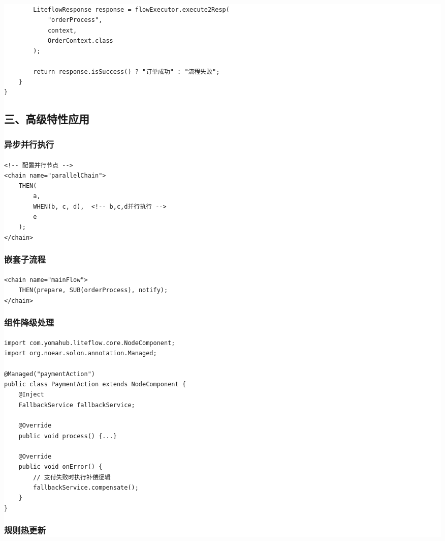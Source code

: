             LiteflowResponse response = flowExecutor.execute2Resp(
                "orderProcess", 
                context, 
                OrderContext.class
            );
            
            return response.isSuccess() ? "订单成功" : "流程失败";
        }
    }
    

三、高级特性应用
--------

### 异步并行执行

    <!-- 配置并行节点 -->
    <chain name="parallelChain">
        THEN(
            a, 
            WHEN(b, c, d),  <!-- b,c,d并行执行 -->
            e
        );
    </chain>
    

### 嵌套子流程

    <chain name="mainFlow">
        THEN(prepare, SUB(orderProcess), notify);
    </chain>
    

### 组件降级处理

    import com.yomahub.liteflow.core.NodeComponent;
    import org.noear.solon.annotation.Managed;
    
    @Managed("paymentAction")
    public class PaymentAction extends NodeComponent {
        @Inject
        FallbackService fallbackService;
        
        @Override
        public void process() {...}
    
        @Override
        public void onError() {
            // 支付失败时执行补偿逻辑
            fallbackService.compensate();
        }
    }
    

### 规则热更新
